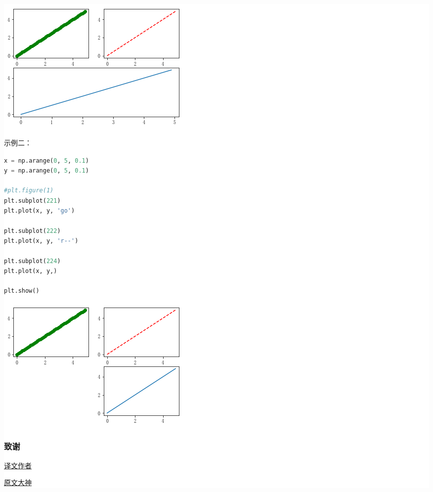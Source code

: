 
![5.png](./image/matplotlib实现数据可视化/5.png)


示例二：
```python
x = np.arange(0, 5, 0.1)  
y = np.arange(0, 5, 0.1)  
  
#plt.figure(1)  
plt.subplot(221)  
plt.plot(x, y, 'go')
  
plt.subplot(222)  
plt.plot(x, y, 'r--')  

plt.subplot(224)  
plt.plot(x, y,)  
  
plt.show()  
```


![6.png](./image/matplotlib实现数据可视化/6.png)



### 致谢
[译文作者](https://liam0205.me/2014/09/11/matplotlib-tutorial-zh-cn/)

[原文大神](http://www.labri.fr/perso/nrougier/teaching/matplotlib/)
